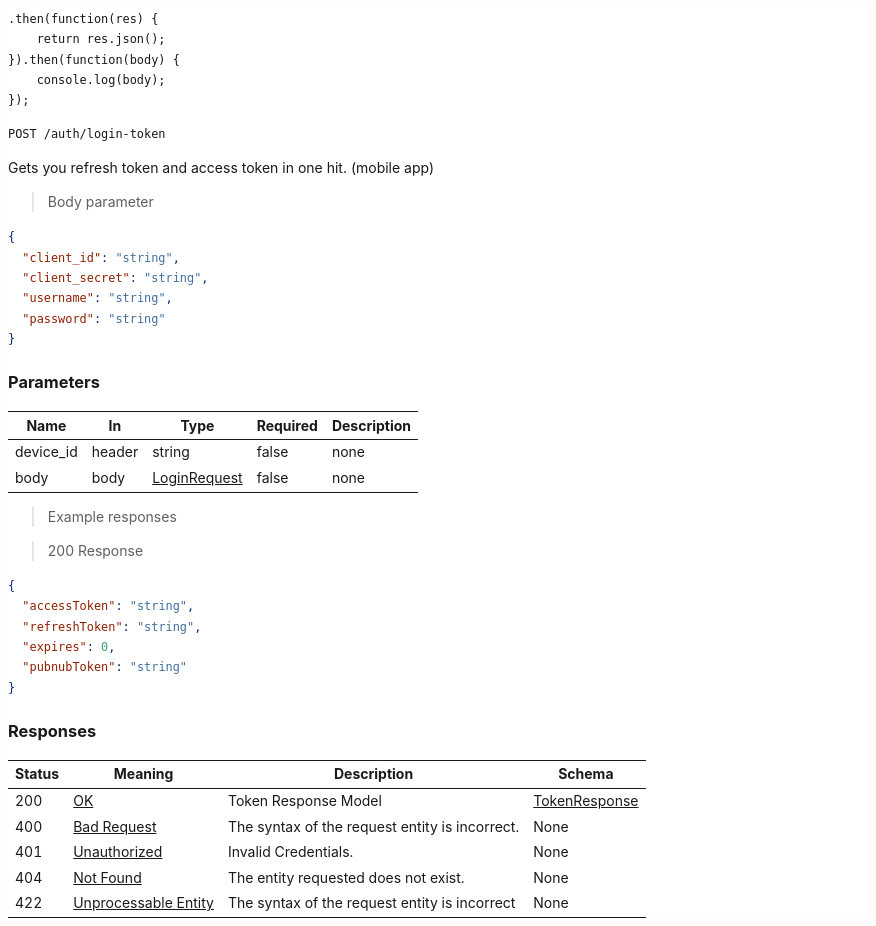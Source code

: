 ```'javascript--nodejs
.then(function(res) {
    return res.json();
}).then(function(body) {
    console.log(body);
});

```

`POST /auth/login-token`

Gets you refresh token and access token in one hit. (mobile app)

> Body parameter

```json
{
  "client_id": "string",
  "client_secret": "string",
  "username": "string",
  "password": "string"
}
```

<h3 id="logincontroller.loginwithclientuser-parameters">Parameters</h3>

| Name      | In     | Type                                | Required | Description |
| --------- | ------ | ----------------------------------- | -------- | ----------- |
| device_id | header | string                              | false    | none        |
| body      | body   | [LoginRequest](#schemaloginrequest) | false    | none        |

> Example responses

> 200 Response

```json
{
  "accessToken": "string",
  "refreshToken": "string",
  "expires": 0,
  "pubnubToken": "string"
}
```

<h3 id="logincontroller.loginwithclientuser-responses">Responses</h3>

| Status | Meaning                                                                  | Description                                    | Schema                                |
| ------ | ------------------------------------------------------------------------ | ---------------------------------------------- | ------------------------------------- |
| 200    | [OK](https://tools.ietf.org/html/rfc7231#section-6.3.1)                  | Token Response Model                           | [TokenResponse](#schematokenresponse) |
| 400    | [Bad Request](https://tools.ietf.org/html/rfc7231#section-6.5.1)         | The syntax of the request entity is incorrect. | None                                  |
| 401    | [Unauthorized](https://tools.ietf.org/html/rfc7235#section-3.1)          | Invalid Credentials.                           | None                                  |
| 404    | [Not Found](https://tools.ietf.org/html/rfc7231#section-6.5.4)           | The entity requested does not exist.           | None                                  |
| 422    | [Unprocessable Entity](https://tools.ietf.org/html/rfc2518#section-10.3) | The syntax of the request entity is incorrect  | None                                  |

